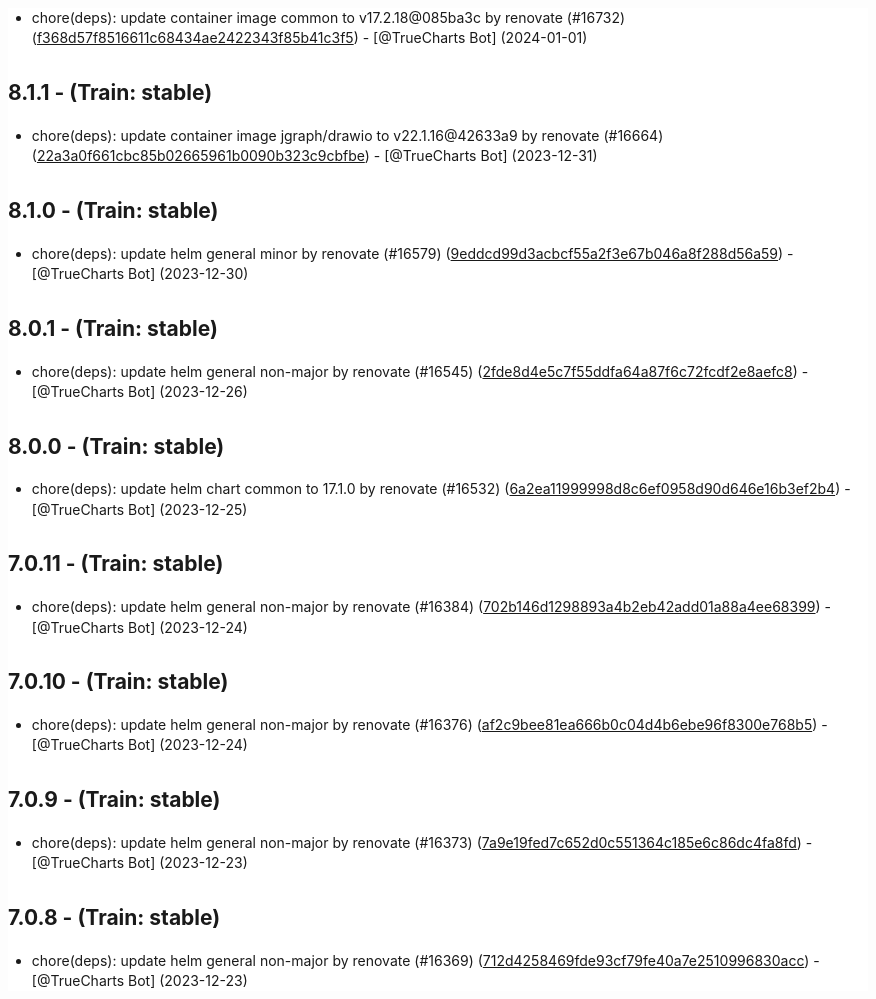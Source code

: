 - chore(deps): update container image common to v17.2.18@085ba3c by renovate (#16732) ([f368d57f8516611c68434ae2422343f85b41c3f5](https://github.com/truecharts/charts/commit/f368d57f8516611c68434ae2422343f85b41c3f5)) - [@TrueCharts Bot] (2024-01-01)

## 8.1.1 - (Train: stable)

- chore(deps): update container image jgraph/drawio to v22.1.16@42633a9 by renovate (#16664) ([22a3a0f661cbc85b02665961b0090b323c9cbfbe](https://github.com/truecharts/charts/commit/22a3a0f661cbc85b02665961b0090b323c9cbfbe)) - [@TrueCharts Bot] (2023-12-31)

## 8.1.0 - (Train: stable)

- chore(deps): update helm general minor by renovate (#16579) ([9eddcd99d3acbcf55a2f3e67b046a8f288d56a59](https://github.com/truecharts/charts/commit/9eddcd99d3acbcf55a2f3e67b046a8f288d56a59)) - [@TrueCharts Bot] (2023-12-30)

## 8.0.1 - (Train: stable)

- chore(deps): update helm general non-major by renovate (#16545) ([2fde8d4e5c7f55ddfa64a87f6c72fcdf2e8aefc8](https://github.com/truecharts/charts/commit/2fde8d4e5c7f55ddfa64a87f6c72fcdf2e8aefc8)) - [@TrueCharts Bot] (2023-12-26)

## 8.0.0 - (Train: stable)

- chore(deps): update helm chart common to 17.1.0 by renovate (#16532) ([6a2ea11999998d8c6ef0958d90d646e16b3ef2b4](https://github.com/truecharts/charts/commit/6a2ea11999998d8c6ef0958d90d646e16b3ef2b4)) - [@TrueCharts Bot] (2023-12-25)

## 7.0.11 - (Train: stable)

- chore(deps): update helm general non-major by renovate (#16384) ([702b146d1298893a4b2eb42add01a88a4ee68399](https://github.com/truecharts/charts/commit/702b146d1298893a4b2eb42add01a88a4ee68399)) - [@TrueCharts Bot] (2023-12-24)

## 7.0.10 - (Train: stable)

- chore(deps): update helm general non-major by renovate (#16376) ([af2c9bee81ea666b0c04d4b6ebe96f8300e768b5](https://github.com/truecharts/charts/commit/af2c9bee81ea666b0c04d4b6ebe96f8300e768b5)) - [@TrueCharts Bot] (2023-12-24)

## 7.0.9 - (Train: stable)

- chore(deps): update helm general non-major by renovate (#16373) ([7a9e19fed7c652d0c551364c185e6c86dc4fa8fd](https://github.com/truecharts/charts/commit/7a9e19fed7c652d0c551364c185e6c86dc4fa8fd)) - [@TrueCharts Bot] (2023-12-23)

## 7.0.8 - (Train: stable)

- chore(deps): update helm general non-major by renovate (#16369) ([712d4258469fde93cf79fe40a7e2510996830acc](https://github.com/truecharts/charts/commit/712d4258469fde93cf79fe40a7e2510996830acc)) - [@TrueCharts Bot] (2023-12-23)
